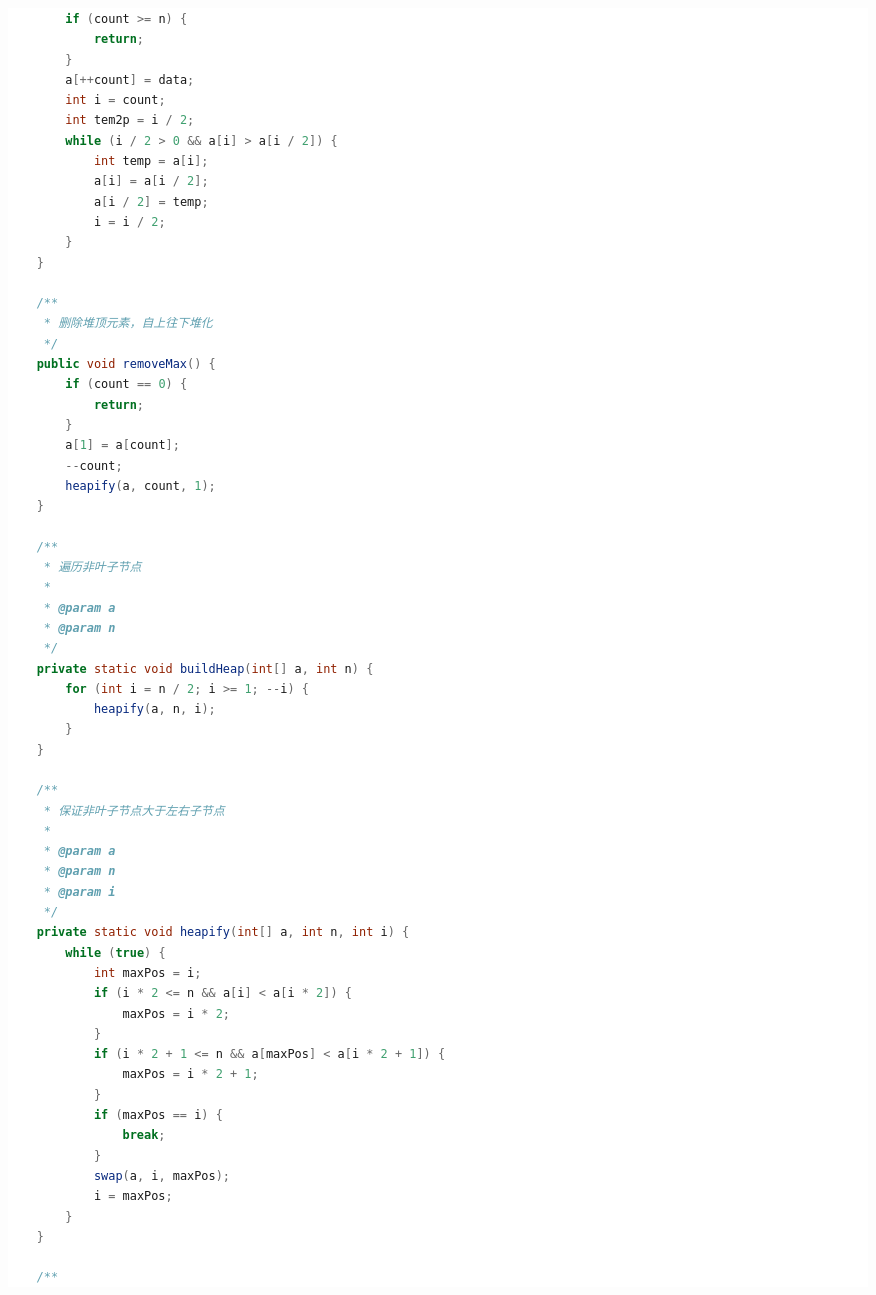 ```java
        if (count >= n) {
            return;
        }
        a[++count] = data;
        int i = count;
        int tem2p = i / 2;
        while (i / 2 > 0 && a[i] > a[i / 2]) {
            int temp = a[i];
            a[i] = a[i / 2];
            a[i / 2] = temp;
            i = i / 2;
        }
    }

    /**
     * 删除堆顶元素，自上往下堆化
     */
    public void removeMax() {
        if (count == 0) {
            return;
        }
        a[1] = a[count];
        --count;
        heapify(a, count, 1);
    }

    /**
     * 遍历非叶子节点
     *
     * @param a
     * @param n
     */
    private static void buildHeap(int[] a, int n) {
        for (int i = n / 2; i >= 1; --i) {
            heapify(a, n, i);
        }
    }

    /**
     * 保证非叶子节点大于左右子节点
     *
     * @param a
     * @param n
     * @param i
     */
    private static void heapify(int[] a, int n, int i) {
        while (true) {
            int maxPos = i;
            if (i * 2 <= n && a[i] < a[i * 2]) {
                maxPos = i * 2;
            }
            if (i * 2 + 1 <= n && a[maxPos] < a[i * 2 + 1]) {
                maxPos = i * 2 + 1;
            }
            if (maxPos == i) {
                break;
            }
            swap(a, i, maxPos);
            i = maxPos;
        }
    }

    /**
```